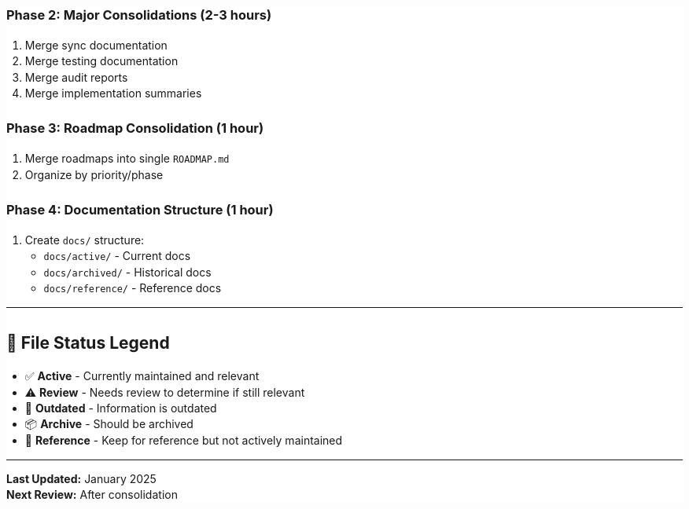 ### Phase 2: Major Consolidations (2-3 hours)
1. Merge sync documentation
2. Merge testing documentation
3. Merge audit reports
4. Merge implementation summaries

### Phase 3: Roadmap Consolidation (1 hour)
1. Merge roadmaps into single `ROADMAP.md`
2. Organize by priority/phase

### Phase 4: Documentation Structure (1 hour)
1. Create `docs/` structure:
   - `docs/active/` - Current docs
   - `docs/archived/` - Historical docs
   - `docs/reference/` - Reference docs

---

## 📝 File Status Legend

- ✅ **Active** - Currently maintained and relevant
- ⚠️ **Review** - Needs review to determine if still relevant
- 🔄 **Outdated** - Information is outdated
- 📦 **Archive** - Should be archived
- 🔗 **Reference** - Keep for reference but not actively maintained

---

**Last Updated:** January 2025  
**Next Review:** After consolidation



